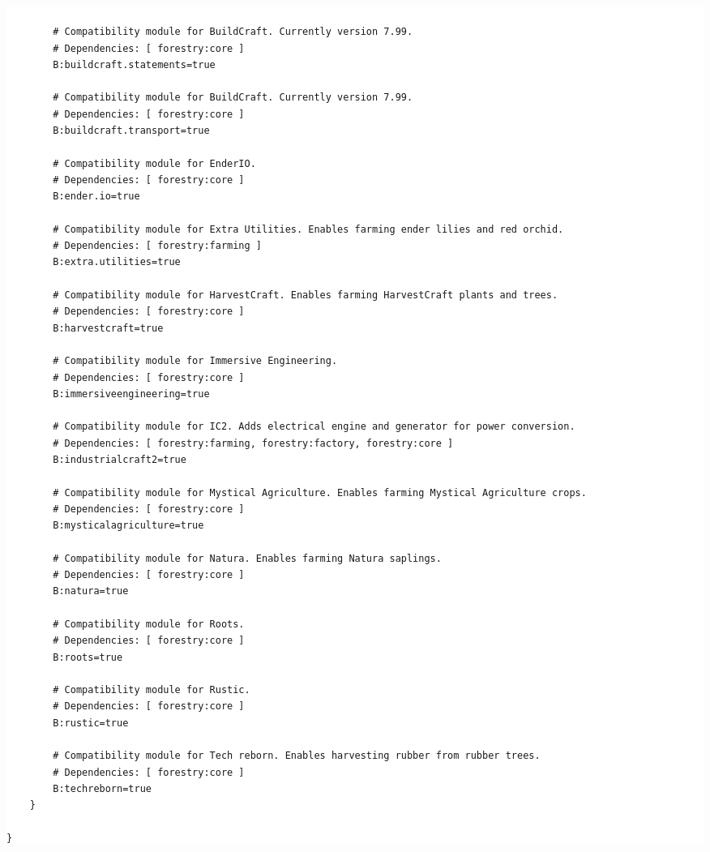 ```properties {10, 83}

        # Compatibility module for BuildCraft. Currently version 7.99.
        # Dependencies: [ forestry:core ]
        B:buildcraft.statements=true

        # Compatibility module for BuildCraft. Currently version 7.99.
        # Dependencies: [ forestry:core ]
        B:buildcraft.transport=true

        # Compatibility module for EnderIO.
        # Dependencies: [ forestry:core ]
        B:ender.io=true

        # Compatibility module for Extra Utilities. Enables farming ender lilies and red orchid.
        # Dependencies: [ forestry:farming ]
        B:extra.utilities=true

        # Compatibility module for HarvestCraft. Enables farming HarvestCraft plants and trees.
        # Dependencies: [ forestry:core ]
        B:harvestcraft=true

        # Compatibility module for Immersive Engineering.
        # Dependencies: [ forestry:core ]
        B:immersiveengineering=true

        # Compatibility module for IC2. Adds electrical engine and generator for power conversion.
        # Dependencies: [ forestry:farming, forestry:factory, forestry:core ]
        B:industrialcraft2=true

        # Compatibility module for Mystical Agriculture. Enables farming Mystical Agriculture crops.
        # Dependencies: [ forestry:core ]
        B:mysticalagriculture=true

        # Compatibility module for Natura. Enables farming Natura saplings.
        # Dependencies: [ forestry:core ]
        B:natura=true

        # Compatibility module for Roots.
        # Dependencies: [ forestry:core ]
        B:roots=true

        # Compatibility module for Rustic.
        # Dependencies: [ forestry:core ]
        B:rustic=true

        # Compatibility module for Tech reborn. Enables harvesting rubber from rubber trees.
        # Dependencies: [ forestry:core ]
        B:techreborn=true
    }

}
```


[forestry-modules-forestrymodules-java]: https://github.com/ForestryMC/ForestryMC/blob/946e88ced8cfdfaaa49cbf359c9ef615d8916109/src/main/java/forestry/modules/ForestryModules.java
[forestry-plugins-forestrycompactplugins-java]: https://github.com/ForestryMC/ForestryMC/blob/946e88ced8cfdfaaa49cbf359c9ef615d8916109/src/main/java/forestry/plugins/ForestryCompatPlugins.java
[this-bilibili-cv]: https://www.bilibili.com/read/cv34259